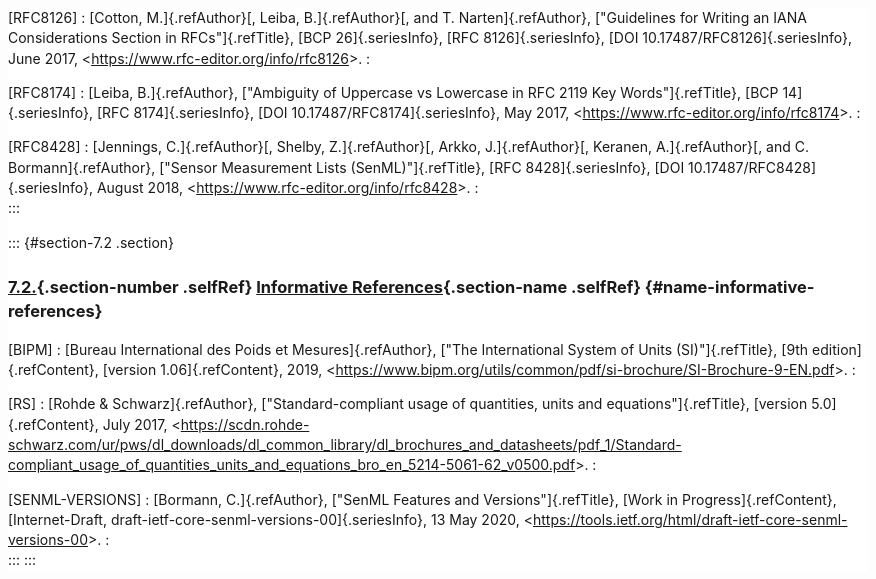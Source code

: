 \[RFC8126\]
:   [Cotton, M.]{.refAuthor}[, Leiba, B.]{.refAuthor}[, and T.
    Narten]{.refAuthor}, [\"Guidelines for Writing an IANA
    Considerations Section in RFCs\"]{.refTitle}, [BCP 26]{.seriesInfo},
    [RFC 8126]{.seriesInfo}, [DOI 10.17487/RFC8126]{.seriesInfo}, June
    2017, \<<https://www.rfc-editor.org/info/rfc8126>\>.
:   

\[RFC8174\]
:   [Leiba, B.]{.refAuthor}, [\"Ambiguity of Uppercase vs Lowercase in
    RFC 2119 Key Words\"]{.refTitle}, [BCP 14]{.seriesInfo}, [RFC
    8174]{.seriesInfo}, [DOI 10.17487/RFC8174]{.seriesInfo}, May 2017,
    \<<https://www.rfc-editor.org/info/rfc8174>\>.
:   

\[RFC8428\]
:   [Jennings, C.]{.refAuthor}[, Shelby, Z.]{.refAuthor}[,
    Arkko, J.]{.refAuthor}[, Keranen, A.]{.refAuthor}[, and C.
    Bormann]{.refAuthor}, [\"Sensor Measurement Lists
    (SenML)\"]{.refTitle}, [RFC 8428]{.seriesInfo}, [DOI
    10.17487/RFC8428]{.seriesInfo}, August 2018,
    \<<https://www.rfc-editor.org/info/rfc8428>\>.
:   
:::

::: {#section-7.2 .section}
### [7.2.](#section-7.2){.section-number .selfRef} [Informative References](#name-informative-references){.section-name .selfRef} {#name-informative-references}

\[BIPM\]
:   [Bureau International des Poids et Mesures]{.refAuthor}, [\"The
    International System of Units (SI)\"]{.refTitle}, [9th
    edition]{.refContent}, [version 1.06]{.refContent}, 2019,
    \<<https://www.bipm.org/utils/common/pdf/si-brochure/SI-Brochure-9-EN.pdf>\>.
:   

\[RS\]
:   [Rohde & Schwarz]{.refAuthor}, [\"Standard-compliant usage of
    quantities, units and equations\"]{.refTitle}, [version
    5.0]{.refContent}, July 2017,
    \<<https://scdn.rohde-schwarz.com/ur/pws/dl_downloads/dl_common_library/dl_brochures_and_datasheets/pdf_1/Standard-compliant_usage_of_quantities_units_and_equations_bro_en_5214-5061-62_v0500.pdf>\>.
:   

\[SENML-VERSIONS\]
:   [Bormann, C.]{.refAuthor}, [\"SenML Features and
    Versions\"]{.refTitle}, [Work in Progress]{.refContent},
    [Internet-Draft, draft-ietf-core-senml-versions-00]{.seriesInfo}, 13
    May 2020,
    \<<https://tools.ietf.org/html/draft-ietf-core-senml-versions-00>\>.
:   
:::
:::
